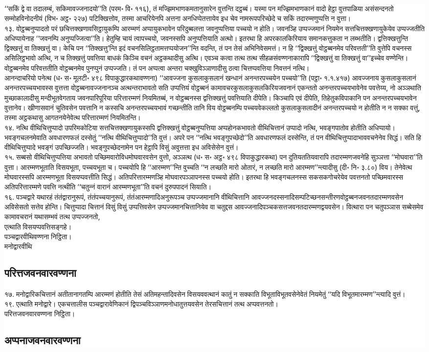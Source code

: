 ‘‘सकिं द्वे वा तदालम्बं, सकिमावज्‍जनादयो’’ति (परम॰ वि॰ ११६), तं मज्झिमभाणकमतानुसारेन वुत्तन्ति दट्ठब्बं। यस्मा पन मज्झिमभाणकानं वादो हेट्ठा वुत्तपाळिया असंसन्दनतो सम्मोहविनोदनीयं (विभ॰ अट्ठ॰ २२७) पटिक्खित्तोव, तस्मा आचरियेनपि अत्तना अनधिप्पेतत्तायेव इध चेव नामरूपपरिच्छेदे च सकिं तदारम्मणुप्पत्ति न वुत्ता।  
१३. वोट्ठब्बनुप्पादतो परं छचित्तक्खणावसिट्ठायुकम्पि आरम्मणं अप्पायुकभावेन परिदुब्बलत्ता जवनुप्पत्तिया पच्‍चयो न होति। जवनञ्हि उप्पज्‍जमानं नियमेन सत्तचित्तक्खणायुकेयेव उप्पज्‍जतीति अधिप्पायेनाह ‘‘जवनम्पि अनुप्पज्‍जित्वा’’ति। हेतुम्हि चायं त्वापच्‍चयो, जवनस्सपि अनुप्पत्तियाति अत्थो। इतरथा हि अपरकालकिरियाय समानकत्तुकता न लब्भतीति। द्वत्तिक्खत्तुन्ति द्विक्खत्तुं वा तिक्खत्तुं वा। केचि पन ‘‘तिक्खत्तु’न्ति इदं वचनसिलिट्ठतामत्तप्पयोजन’’न्ति वदन्ति, तं पन तेसं अभिनिवेसमत्तं। न हि ‘‘द्विक्खत्तुं वोट्ठब्बनमेव परिवत्तती’’ति वुत्तेपि वचनस्स असिलिट्ठभावो अत्थि, न च तिक्खत्तुं पवत्तिया बाधकं किञ्‍चि वचनं अट्ठकथादीसु अत्थि। एवञ्‍च कत्वा तत्थ तत्थ सीहळसंवण्णनाकारापि ‘‘द्विक्खत्तुं वा तिक्खत्तुं वा’’इच्‍चेव वण्णेन्ति। वोट्ठब्बनमेव परिवत्ततीति वोट्ठब्बनमेव पुनप्पुनं उप्पज्‍जति। तं पन अप्पत्वा अन्तरा चक्खुविञ्‍ञाणादीसु ठत्वा चित्तप्पवत्तिया निवत्तनं नत्थि।  
आनन्दाचरियो पनेत्थ (ध॰ स॰ मूलटी॰ ४९८ विपाकुद्धारकथावण्णना) ‘‘आवज्‍जना कुसलाकुसलानं खन्धानं अनन्तरपच्‍चयेन पच्‍चयो’’ति (पट्ठा॰ १.१.४१७) आवज्‍जनाय कुसलाकुसलानं अनन्तरपच्‍चयभावस्स वुत्तत्ता वोट्ठब्बनावज्‍जनानञ्‍च अत्थन्तराभावतो सति उप्पत्तियं वोट्ठब्बनं कामावचरकुसलाकुसलकिरियजवनानं एकन्ततो अनन्तरपच्‍चयभावेनेव पवत्तेय्य, नो अञ्‍ञथाति मुच्छाकालादीसु मन्दीभूतवेगताय जवनपारिपूरिया परित्तारम्मणं नियमितब्बं, न वोट्ठब्बनस्स द्वत्तिक्खत्तुं पवत्तियाति दीपेति। किञ्‍चापि एवं दीपेति, तिहेतुकविपाकानि पन अनन्तरपच्‍चयभावेन वुत्तानेव। खीणासवानं चुतिवसेन पवत्तानि न कस्सचि अनन्तरपच्‍चयभावं गच्छन्तीति तानि विय वोट्ठब्बनम्पि पच्‍चयवेकल्‍लतो कुसलाकुसलादीनं अनन्तरपच्‍चयो न होतीति न न सक्‍का वत्तुं, तस्मा अट्ठकथासु आगतनयेनेवेत्थ परित्तारम्मणं नियमितन्ति।  
१४. नत्थि वीथिचित्तुप्पादो उपरिमकोटिया सत्तचित्तक्खणायुकस्सपि द्वत्तिक्खत्तुं वोट्ठब्बनुप्पत्तिया अप्पहोनकभावतो वीथिचित्तानं उप्पादो नत्थि, भवङ्गपातोव होतीति अधिप्पायो। भवङ्गचलनमेवाति अवधारणफलं दस्सेतुं ‘‘नत्थि वीथिचित्तुप्पादो’’ति वुत्तं। अपरे पन ‘‘नत्थि भवङ्गुपच्छेदो’’ति अवधारणफलं दस्सेन्ति, तं पन वीथिचित्तुप्पादाभाववचनेनेव सिद्धं। सति हि वीथिचित्तुप्पादे भवङ्गं उपच्छिज्‍जति। भवङ्गुपच्छेदनामेन पन हेट्ठापि विसुं अवुत्तत्ता इध अविसेसेन वुत्तं।  
१५. सब्बसो वीथिचित्तुप्पत्तिया अभावतो पच्छिमवारोविधमोघवारवसेन वुत्तो, अञ्‍ञत्थ (ध॰ स॰ अट्ठ॰ ४९८ विपाकुद्धारकथा) पन दुतियततियवारापि तदारम्मणजवनेहि सुञ्‍ञत्ता ‘‘मोघवारा’’ति वुत्ता। आरम्मणभूताति विसयभूता, पच्‍चयभूता च। पच्‍चयोपि हि ‘‘आरम्मण’’न्ति वुच्‍चति ‘‘न लच्छति मारो ओतारं, न लच्छति मारो आरम्मण’’न्त्यादीसु (दी॰ नि॰ ३.८०) विय। तेनेवेत्थ मोघवारस्सपि आरम्मणभूता विसयप्पवत्तीति सिद्धं। अतिपरित्तारम्मणञ्हि मोघवारपञ्‍ञापनस्स पच्‍चयो होति। इतरथा हि भवङ्गचलनस्स सकसकगोचरेयेव पवत्तनतो पच्छिमवारस्स अतिपरित्तारम्मणे पवत्ति नत्थीति ‘‘चतुन्‍नं वारानं आरम्मणभूता’’ति वचनं दुरुपपादनं सियाति।  
१६. पञ्‍चद्वारे यथारहं तंतंद्वारानुरूपं, तंतंपच्‍चयानुरूपं, तंतंआरम्मणादिअनुरूपञ्‍च उप्पज्‍जमानानि वीथिचित्तानि आवज्‍जनदस्सनादिसम्पटिच्छनसन्तीरणवोट्ठब्बनजवनतदारम्मणवसेन अविसेसतो सत्तेव होन्ति। चित्तुप्पादा चित्तानं विसुं विसुं उप्पत्तिवसेन उप्पज्‍जमानचित्तानियेव वा चतुद्दस आवज्‍जनादिपञ्‍चकसत्तजवनतदारम्मणद्वयवसेन। वित्थारा पन चतुपञ्‍ञास सब्बेसमेव कामावचरानं यथासम्भवं तत्थ उप्पज्‍जनतो,  
एत्थाति विसयप्पवत्तिसङ्गहे।  
पञ्‍चद्वारवीथिवण्णना निट्ठिता।  
मनोद्वारवीथि  


## परित्तजवनवारवण्णना

१७. मनोद्वारिकचित्तानं अतीतानागतम्पि आरम्मणं होतीति तेसं अतिमहन्तादिवसेन विसयववत्थानं कातुं न सक्‍काति विभूताविभूतवसेनेवेतं नियमेतुं ‘‘यदि विभूतमारम्मण’’न्त्यादि वुत्तं।  
१९. एत्थाति मनोद्वारे। एकचत्तालीस पञ्‍चद्वारावेणिकानं द्विपञ्‍चविञ्‍ञाणमनोधातुत्तयवसेन तेरसचित्तानं तत्थ अप्पवत्तनतो।  
परित्तजवनवारवण्णना निट्ठिता।  


## अप्पनाजवनवारवण्णना
